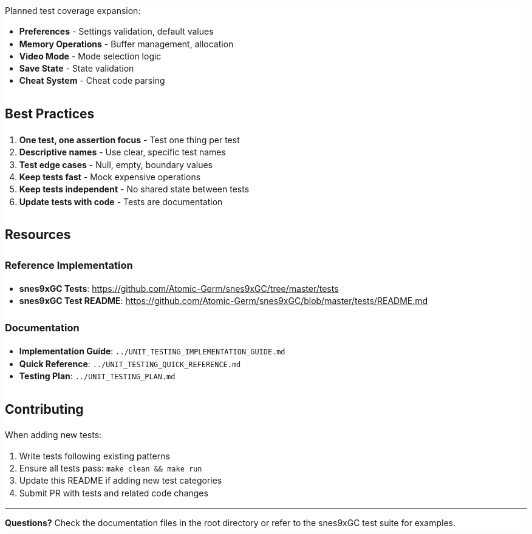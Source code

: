 Planned test coverage expansion:

- **Preferences** - Settings validation, default values
- **Memory Operations** - Buffer management, allocation
- **Video Mode** - Mode selection logic
- **Save State** - State validation
- **Cheat System** - Cheat code parsing

## Best Practices

1. **One test, one assertion focus** - Test one thing per test
2. **Descriptive names** - Use clear, specific test names
3. **Test edge cases** - Null, empty, boundary values
4. **Keep tests fast** - Mock expensive operations
5. **Keep tests independent** - No shared state between tests
6. **Update tests with code** - Tests are documentation

## Resources

### Reference Implementation
- **snes9xGC Tests**: https://github.com/Atomic-Germ/snes9xGC/tree/master/tests
- **snes9xGC Test README**: https://github.com/Atomic-Germ/snes9xGC/blob/master/tests/README.md

### Documentation
- **Implementation Guide**: `../UNIT_TESTING_IMPLEMENTATION_GUIDE.md`
- **Quick Reference**: `../UNIT_TESTING_QUICK_REFERENCE.md`
- **Testing Plan**: `../UNIT_TESTING_PLAN.md`

## Contributing

When adding new tests:

1. Write tests following existing patterns
2. Ensure all tests pass: `make clean && make run`
3. Update this README if adding new test categories
4. Submit PR with tests and related code changes

---

**Questions?** Check the documentation files in the root directory or refer to the snes9xGC test suite for examples.

